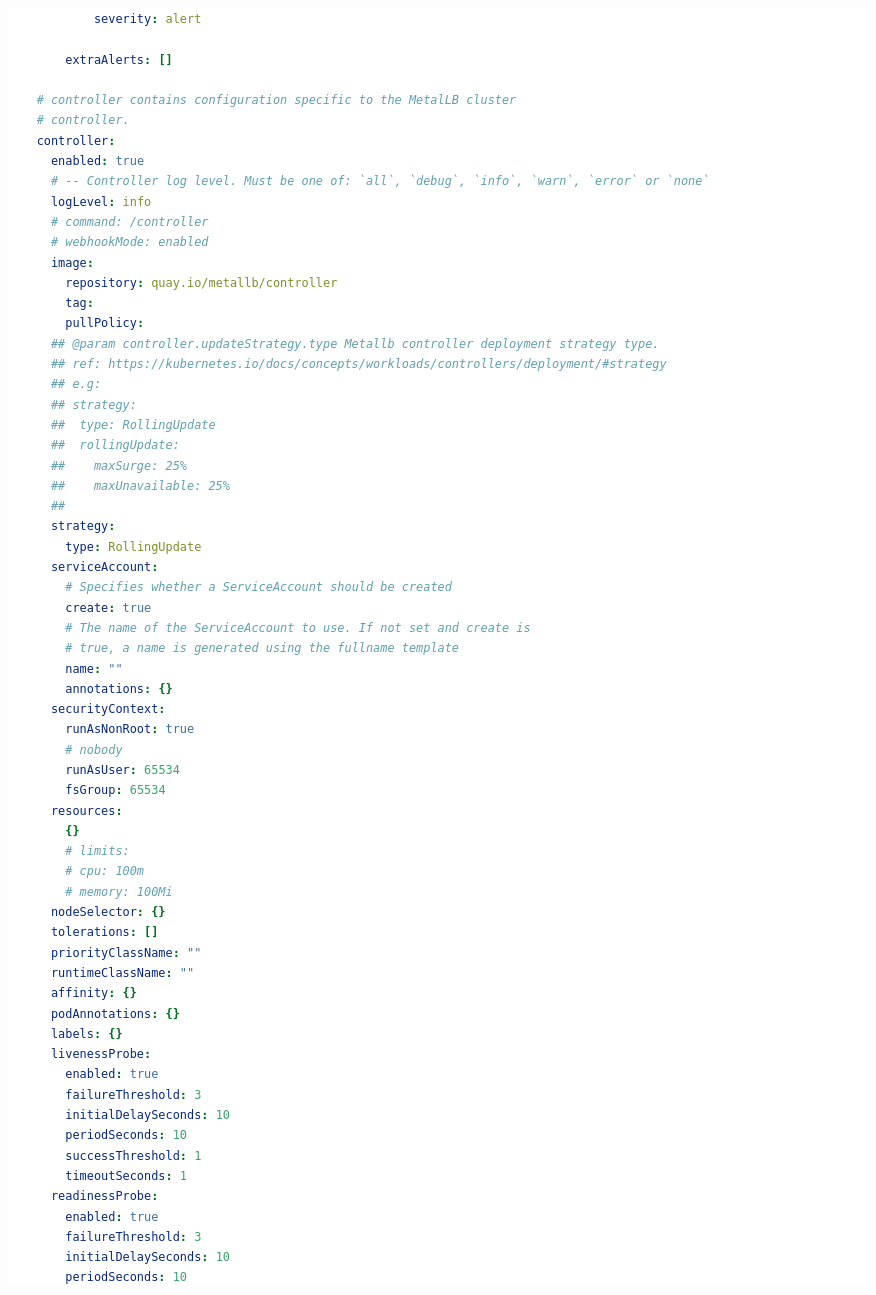 ```yaml
            severity: alert

        extraAlerts: []

    # controller contains configuration specific to the MetalLB cluster
    # controller.
    controller:
      enabled: true
      # -- Controller log level. Must be one of: `all`, `debug`, `info`, `warn`, `error` or `none`
      logLevel: info
      # command: /controller
      # webhookMode: enabled
      image:
        repository: quay.io/metallb/controller
        tag:
        pullPolicy:
      ## @param controller.updateStrategy.type Metallb controller deployment strategy type.
      ## ref: https://kubernetes.io/docs/concepts/workloads/controllers/deployment/#strategy
      ## e.g:
      ## strategy:
      ##  type: RollingUpdate
      ##  rollingUpdate:
      ##    maxSurge: 25%
      ##    maxUnavailable: 25%
      ##
      strategy:
        type: RollingUpdate
      serviceAccount:
        # Specifies whether a ServiceAccount should be created
        create: true
        # The name of the ServiceAccount to use. If not set and create is
        # true, a name is generated using the fullname template
        name: ""
        annotations: {}
      securityContext:
        runAsNonRoot: true
        # nobody
        runAsUser: 65534
        fsGroup: 65534
      resources:
        {}
        # limits:
        # cpu: 100m
        # memory: 100Mi
      nodeSelector: {}
      tolerations: []
      priorityClassName: ""
      runtimeClassName: ""
      affinity: {}
      podAnnotations: {}
      labels: {}
      livenessProbe:
        enabled: true
        failureThreshold: 3
        initialDelaySeconds: 10
        periodSeconds: 10
        successThreshold: 1
        timeoutSeconds: 1
      readinessProbe:
        enabled: true
        failureThreshold: 3
        initialDelaySeconds: 10
        periodSeconds: 10
```